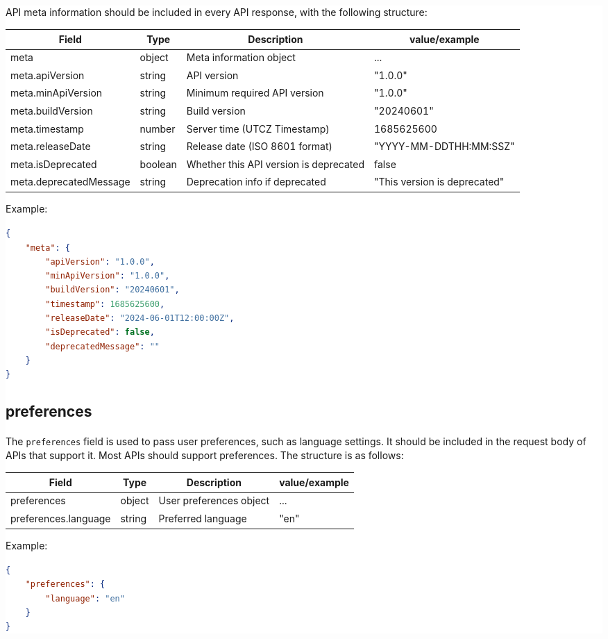 API meta information should be included in every API response, with the following structure:

| Field | Type | Description | value/example |
| --- | --- | --- | --- |
| meta | object | Meta information object | ... |
| meta.apiVersion | string | API version | "1.0.0" |
| meta.minApiVersion | string | Minimum required API version | "1.0.0" |
| meta.buildVersion | string | Build version | "20240601" |
| meta.timestamp | number | Server time (UTCZ Timestamp) | 1685625600 |
| meta.releaseDate | string | Release date (ISO 8601 format) | "YYYY-MM-DDTHH:MM:SSZ" |
| meta.isDeprecated | boolean | Whether this API version is deprecated | false |
| meta.deprecatedMessage | string | Deprecation info if deprecated | "This version is deprecated" |

Example:

```json
{
    "meta": {
        "apiVersion": "1.0.0",
        "minApiVersion": "1.0.0",
        "buildVersion": "20240601",
        "timestamp": 1685625600,
        "releaseDate": "2024-06-01T12:00:00Z",
        "isDeprecated": false,
        "deprecatedMessage": ""
    }
}
```

## preferences

The `preferences` field is used to pass user preferences, such as language settings. It should be included in the request body of APIs that support it.
Most APIs should support preferences. The structure is as follows:

| Field | Type | Description | value/example |
| --- | --- | --- | --- |
| preferences | object | User preferences object | ... |
| preferences.language | string | Preferred language | "en" |

Example:

```json
{
    "preferences": {
        "language": "en"
    }
}
```
